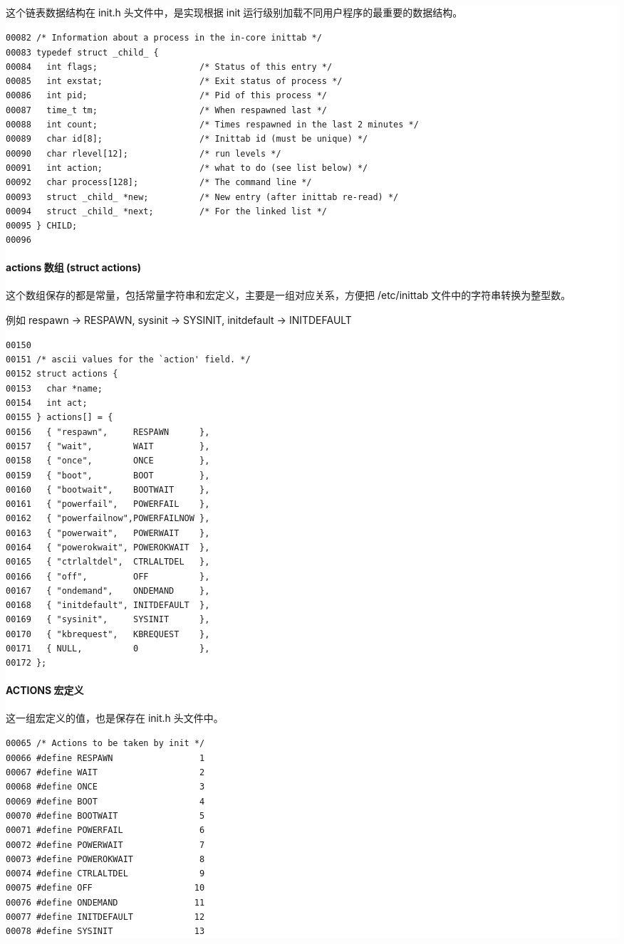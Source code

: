 这个链表数据结构在 init.h 头文件中，是实现根据 init 运行级别加载不同用户程序的最重要的数据结构。

	00082 /* Information about a process in the in-core inittab */
	00083 typedef struct _child_ {
	00084   int flags;                    /* Status of this entry */
	00085   int exstat;                   /* Exit status of process */
	00086   int pid;                      /* Pid of this process */
	00087   time_t tm;                    /* When respawned last */
	00088   int count;                    /* Times respawned in the last 2 minutes */
	00089   char id[8];                   /* Inittab id (must be unique) */
	00090   char rlevel[12];              /* run levels */
	00091   int action;                   /* what to do (see list below) */
	00092   char process[128];            /* The command line */
	00093   struct _child_ *new;          /* New entry (after inittab re-read) */
	00094   struct _child_ *next;         /* For the linked list */
	00095 } CHILD;
	00096 

#### actions 数组 (struct actions)  

这个数组保存的都是常量，包括常量字符串和宏定义，主要是一组对应关系，方便把 /etc/inittab 文件中的字符串转换为整型数。

例如 respawn -> RESPAWN, sysinit -> SYSINIT, initdefault -> INITDEFAULT

	00150 
	00151 /* ascii values for the `action' field. */
	00152 struct actions {
	00153   char *name;
	00154   int act;
	00155 } actions[] = {
	00156   { "respawn",     RESPAWN      },
	00157   { "wait",        WAIT         },
	00158   { "once",        ONCE         },
	00159   { "boot",        BOOT         },
	00160   { "bootwait",    BOOTWAIT     },
	00161   { "powerfail",   POWERFAIL    },
	00162   { "powerfailnow",POWERFAILNOW },
	00163   { "powerwait",   POWERWAIT    },
	00164   { "powerokwait", POWEROKWAIT  },
	00165   { "ctrlaltdel",  CTRLALTDEL   },
	00166   { "off",         OFF          },
	00167   { "ondemand",    ONDEMAND     },
	00168   { "initdefault", INITDEFAULT  },
	00169   { "sysinit",     SYSINIT      },
	00170   { "kbrequest",   KBREQUEST    },
	00171   { NULL,          0            },
	00172 };

#### ACTIONS 宏定义   

这一组宏定义的值，也是保存在 init.h 头文件中。

	00065 /* Actions to be taken by init */
	00066 #define RESPAWN                 1
	00067 #define WAIT                    2
	00068 #define ONCE                    3
	00069 #define BOOT                    4
	00070 #define BOOTWAIT                5
	00071 #define POWERFAIL               6
	00072 #define POWERWAIT               7
	00073 #define POWEROKWAIT             8
	00074 #define CTRLALTDEL              9
	00075 #define OFF                    10
	00076 #define ONDEMAND               11
	00077 #define INITDEFAULT            12
	00078 #define SYSINIT                13
